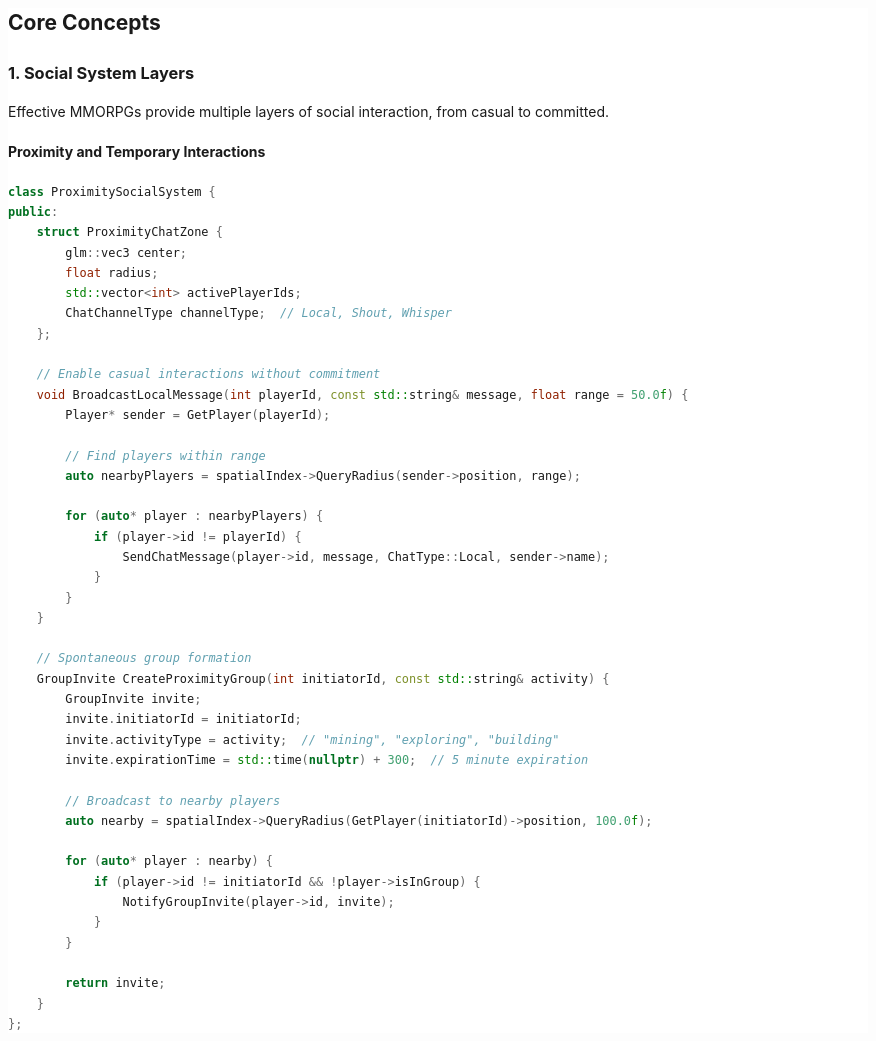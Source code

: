 ## Core Concepts

### 1. Social System Layers

Effective MMORPGs provide multiple layers of social interaction, from casual to committed.

#### Proximity and Temporary Interactions

```cpp
class ProximitySocialSystem {
public:
    struct ProximityChatZone {
        glm::vec3 center;
        float radius;
        std::vector<int> activePlayerIds;
        ChatChannelType channelType;  // Local, Shout, Whisper
    };
    
    // Enable casual interactions without commitment
    void BroadcastLocalMessage(int playerId, const std::string& message, float range = 50.0f) {
        Player* sender = GetPlayer(playerId);
        
        // Find players within range
        auto nearbyPlayers = spatialIndex->QueryRadius(sender->position, range);
        
        for (auto* player : nearbyPlayers) {
            if (player->id != playerId) {
                SendChatMessage(player->id, message, ChatType::Local, sender->name);
            }
        }
    }
    
    // Spontaneous group formation
    GroupInvite CreateProximityGroup(int initiatorId, const std::string& activity) {
        GroupInvite invite;
        invite.initiatorId = initiatorId;
        invite.activityType = activity;  // "mining", "exploring", "building"
        invite.expirationTime = std::time(nullptr) + 300;  // 5 minute expiration
        
        // Broadcast to nearby players
        auto nearby = spatialIndex->QueryRadius(GetPlayer(initiatorId)->position, 100.0f);
        
        for (auto* player : nearby) {
            if (player->id != initiatorId && !player->isInGroup) {
                NotifyGroupInvite(player->id, invite);
            }
        }
        
        return invite;
    }
};
```
